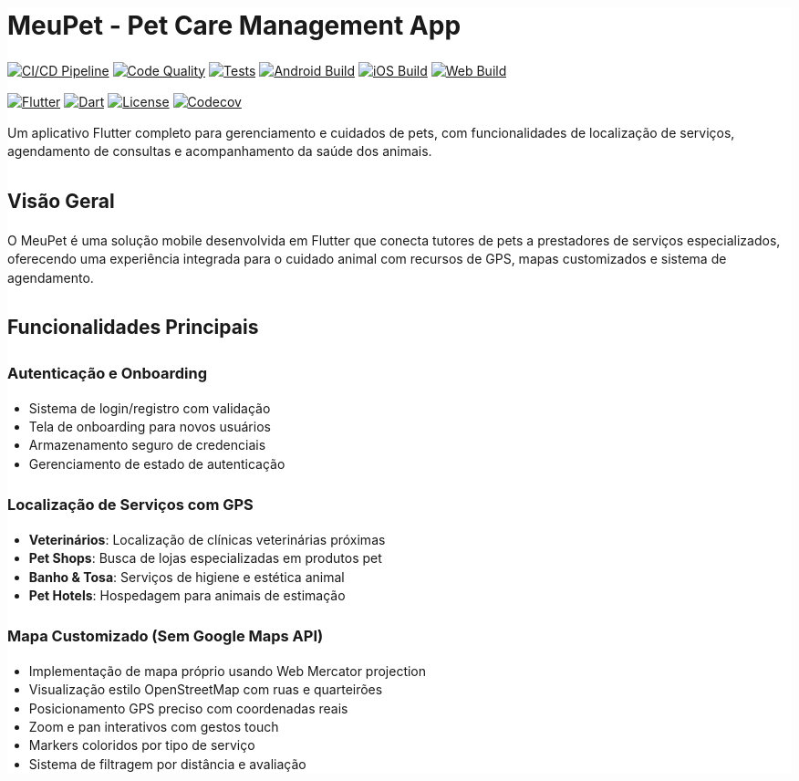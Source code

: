 # MeuPet - Pet Care Management App

[![CI/CD Pipeline](https://github.com/Gabrielloopes33/MeuPet-Dart-/actions/workflows/ci_cd.yml/badge.svg)](https://github.com/Gabrielloopes33/MeuPet-Dart-/actions/workflows/ci_cd.yml)
[![Code Quality](https://github.com/Gabrielloopes33/MeuPet-Dart-/actions/workflows/code_quality.yml/badge.svg)](https://github.com/Gabrielloopes33/MeuPet-Dart-/actions/workflows/code_quality.yml)
[![Tests](https://github.com/Gabrielloopes33/MeuPet-Dart-/actions/workflows/tests.yml/badge.svg)](https://github.com/Gabrielloopes33/MeuPet-Dart-/actions/workflows/tests.yml)
[![Android Build](https://github.com/Gabrielloopes33/MeuPet-Dart-/actions/workflows/android.yml/badge.svg)](https://github.com/Gabrielloopes33/MeuPet-Dart-/actions/workflows/android.yml)
[![iOS Build](https://github.com/Gabrielloopes33/MeuPet-Dart-/actions/workflows/ios.yml/badge.svg)](https://github.com/Gabrielloopes33/MeuPet-Dart-/actions/workflows/ios.yml)
[![Web Build](https://github.com/Gabrielloopes33/MeuPet-Dart-/actions/workflows/web.yml/badge.svg)](https://github.com/Gabrielloopes33/MeuPet-Dart-/actions/workflows/web.yml)

[![Flutter](https://img.shields.io/badge/Flutter-3.24.3-blue.svg?logo=flutter)](https://flutter.dev/)
[![Dart](https://img.shields.io/badge/Dart-3.9.2-blue.svg?logo=dart)](https://dart.dev/)
[![License](https://img.shields.io/badge/License-MIT-green.svg)](LICENSE)
[![Codecov](https://codecov.io/gh/Gabrielloopes33/MeuPet-Dart-/branch/main/graph/badge.svg)](https://codecov.io/gh/Gabrielloopes33/MeuPet-Dart-)

Um aplicativo Flutter completo para gerenciamento e cuidados de pets, com funcionalidades de localização de serviços, agendamento de consultas e acompanhamento da saúde dos animais.

## Visão Geral

O MeuPet é uma solução mobile desenvolvida em Flutter que conecta tutores de pets a prestadores de serviços especializados, oferecendo uma experiência integrada para o cuidado animal com recursos de GPS, mapas customizados e sistema de agendamento.

## Funcionalidades Principais

### Autenticação e Onboarding
- Sistema de login/registro com validação
- Tela de onboarding para novos usuários
- Armazenamento seguro de credenciais
- Gerenciamento de estado de autenticação

### Localização de Serviços com GPS
- **Veterinários**: Localização de clínicas veterinárias próximas
- **Pet Shops**: Busca de lojas especializadas em produtos pet
- **Banho & Tosa**: Serviços de higiene e estética animal
- **Pet Hotels**: Hospedagem para animais de estimação

### Mapa Customizado (Sem Google Maps API)
- Implementação de mapa próprio usando Web Mercator projection
- Visualização estilo OpenStreetMap com ruas e quarteirões
- Posicionamento GPS preciso com coordenadas reais
- Zoom e pan interativos com gestos touch
- Markers coloridos por tipo de serviço
- Sistema de filtragem por distância e avaliação
